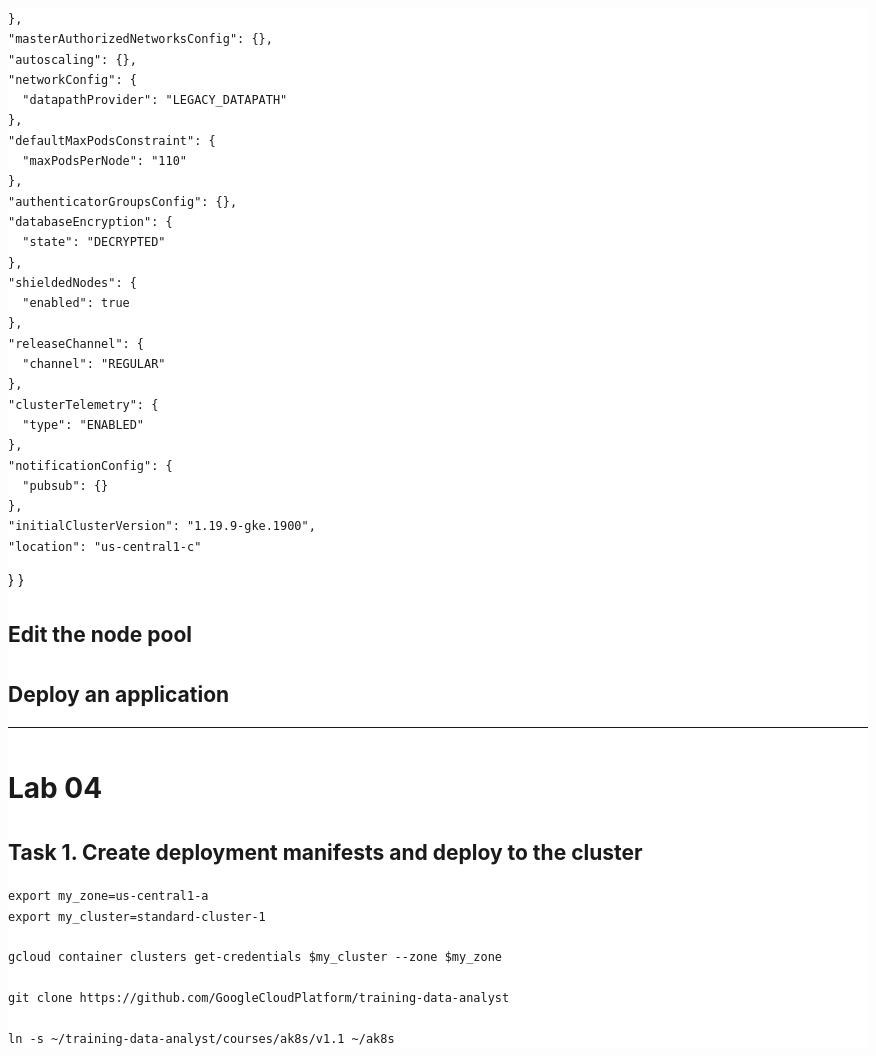     },
    "masterAuthorizedNetworksConfig": {},
    "autoscaling": {},
    "networkConfig": {
      "datapathProvider": "LEGACY_DATAPATH"
    },
    "defaultMaxPodsConstraint": {
      "maxPodsPerNode": "110"
    },
    "authenticatorGroupsConfig": {},
    "databaseEncryption": {
      "state": "DECRYPTED"
    },
    "shieldedNodes": {
      "enabled": true
    },
    "releaseChannel": {
      "channel": "REGULAR"
    },
    "clusterTelemetry": {
      "type": "ENABLED"
    },
    "notificationConfig": {
      "pubsub": {}
    },
    "initialClusterVersion": "1.19.9-gke.1900",
    "location": "us-central1-c"
  }
}

## Edit the node pool

## Deploy an application

----

# Lab 04


## Task 1. Create deployment manifests and deploy to the cluster

    export my_zone=us-central1-a
    export my_cluster=standard-cluster-1

    gcloud container clusters get-credentials $my_cluster --zone $my_zone

    git clone https://github.com/GoogleCloudPlatform/training-data-analyst

    ln -s ~/training-data-analyst/courses/ak8s/v1.1 ~/ak8s
